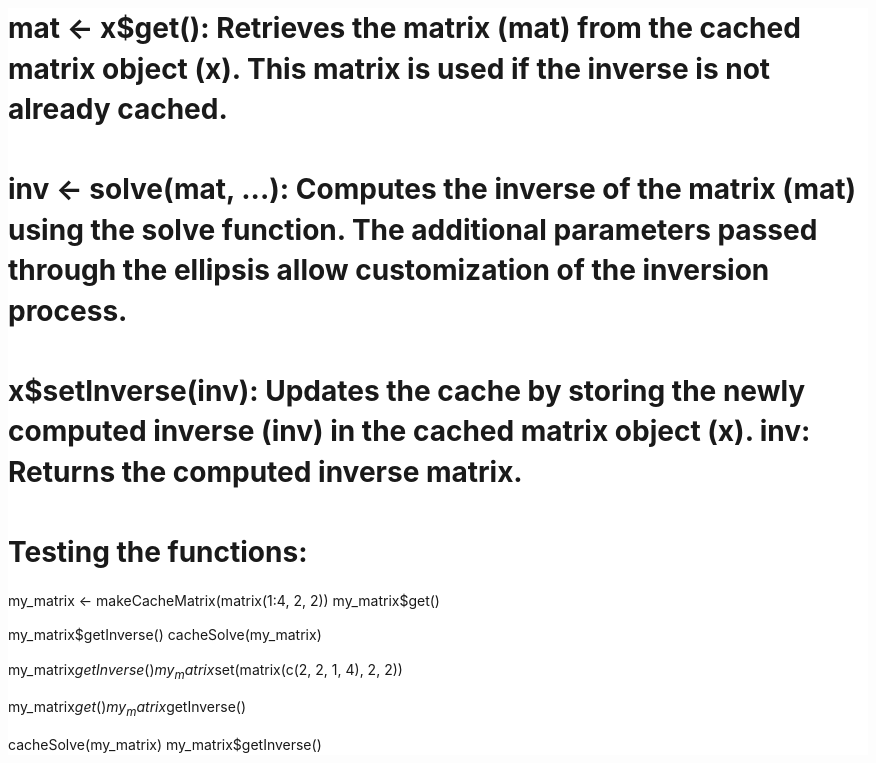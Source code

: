 # mat <- x$get(): Retrieves the matrix (mat) from the cached matrix object (x). This matrix is used if the inverse is not already cached.

# inv <- solve(mat, ...): Computes the inverse of the matrix (mat) using the solve function. The additional parameters passed through the ellipsis allow customization of the inversion process.

# x$setInverse(inv): Updates the cache by storing the newly computed inverse (inv) in the cached matrix object (x). inv: Returns the computed inverse matrix.

# Testing the functions:

my_matrix <- makeCacheMatrix(matrix(1:4, 2, 2))
my_matrix$get()

my_matrix$getInverse()
cacheSolve(my_matrix)

my_matrix$getInverse()
my_matrix$set(matrix(c(2, 2, 1, 4), 2, 2))

my_matrix$get()
my_matrix$getInverse()

cacheSolve(my_matrix)
my_matrix$getInverse()
